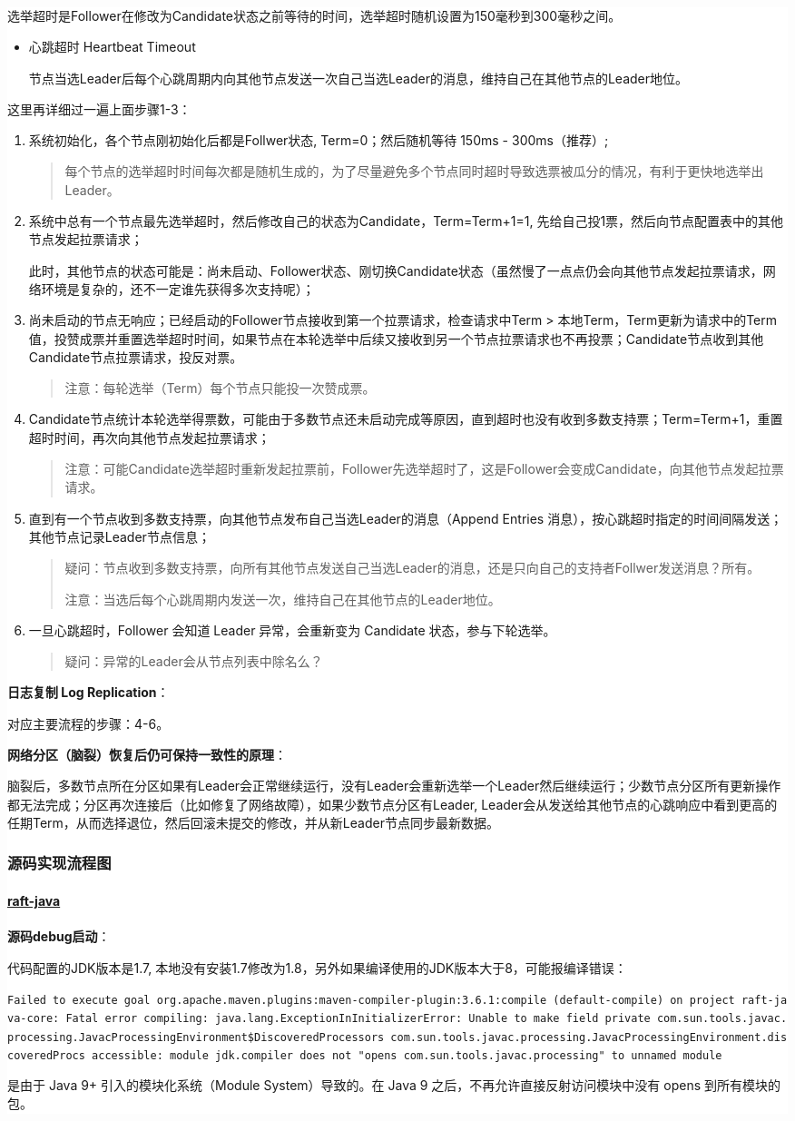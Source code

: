   选举超时是Follower在修改为Candidate状态之前等待的时间，选举超时随机设置为150毫秒到300毫秒之间。

+ 心跳超时 Heartbeat Timeout

  节点当选Leader后每个心跳周期内向其他节点发送一次自己当选Leader的消息，维持自己在其他节点的Leader地位。

这里再详细过一遍上面步骤1-3：

1. 系统初始化，各个节点刚初始化后都是Follwer状态, Term=0；然后随机等待 150ms - 300ms（推荐）;

   > 每个节点的选举超时时间每次都是随机生成的，为了尽量避免多个节点同时超时导致选票被瓜分的情况，有利于更快地选举出Leader。

2. 系统中总有一个节点最先选举超时，然后修改自己的状态为Candidate，Term=Term+1=1, 先给自己投1票，然后向节点配置表中的其他节点发起拉票请求；

   此时，其他节点的状态可能是：尚未启动、Follower状态、刚切换Candidate状态（虽然慢了一点点仍会向其他节点发起拉票请求，网络环境是复杂的，还不一定谁先获得多次支持呢）；

3. 尚未启动的节点无响应；已经启动的Follower节点接收到第一个拉票请求，检查请求中Term > 本地Term，Term更新为请求中的Term值，投赞成票并重置选举超时时间，如果节点在本轮选举中后续又接收到另一个节点拉票请求也不再投票；Candidate节点收到其他Candidate节点拉票请求，投反对票。

   > 注意：每轮选举（Term）每个节点只能投一次赞成票。

4. Candidate节点统计本轮选举得票数，可能由于多数节点还未启动完成等原因，直到超时也没有收到多数支持票；Term=Term+1，重置超时时间，再次向其他节点发起拉票请求；

   > 注意：可能Candidate选举超时重新发起拉票前，Follower先选举超时了，这是Follower会变成Candidate，向其他节点发起拉票请求。

5. 直到有一个节点收到多数支持票，向其他节点发布自己当选Leader的消息（Append Entries 消息），按心跳超时指定的时间间隔发送；其他节点记录Leader节点信息；

   > 疑问：节点收到多数支持票，向所有其他节点发送自己当选Leader的消息，还是只向自己的支持者Follwer发送消息？所有。
   >
   > 注意：当选后每个心跳周期内发送一次，维持自己在其他节点的Leader地位。

6. 一旦心跳超时，Follower 会知道 Leader 异常，会重新变为 Candidate 状态，参与下轮选举。

   > 疑问：异常的Leader会从节点列表中除名么？

**日志复制 Log Replication**：

对应主要流程的步骤：4-6。

**网络分区（脑裂）恢复后仍可保持一致性的原理**：

脑裂后，多数节点所在分区如果有Leader会正常继续运行，没有Leader会重新选举一个Leader然后继续运行；少数节点分区所有更新操作都无法完成；分区再次连接后（比如修复了网络故障），如果少数节点分区有Leader, Leader会从发送给其他节点的心跳响应中看到更高的任期Term，从而选择退位，然后回滚未提交的修改，并从新Leader节点同步最新数据。

### 源码实现流程图

#### [raft-java](https://github.com/wenweihu86/raft-java)

**源码debug启动**：

代码配置的JDK版本是1.7, 本地没有安装1.7修改为1.8，另外如果编译使用的JDK版本大于8，可能报编译错误：

```
Failed to execute goal org.apache.maven.plugins:maven-compiler-plugin:3.6.1:compile (default-compile) on project raft-java-core: Fatal error compiling: java.lang.ExceptionInInitializerError: Unable to make field private com.sun.tools.javac.processing.JavacProcessingEnvironment$DiscoveredProcessors com.sun.tools.javac.processing.JavacProcessingEnvironment.discoveredProcs accessible: module jdk.compiler does not "opens com.sun.tools.javac.processing" to unnamed module
```

是由于 Java 9+ 引入的模块化系统（Module System）导致的。在 Java 9 之后，不再允许直接反射访问模块中没有 opens 到所有模块的包。
